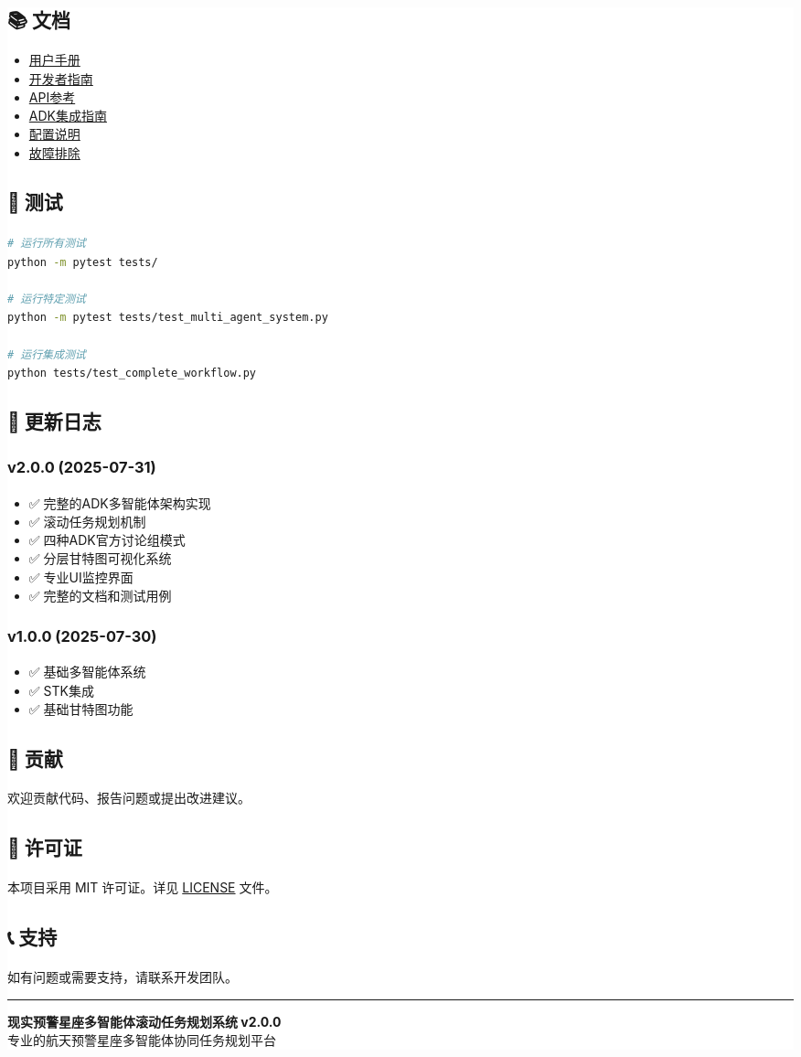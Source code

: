 ## 📚 文档

- [用户手册](docs/user_manual.md)
- [开发者指南](docs/developer_guide.md)
- [API参考](docs/api_reference.md)
- [ADK集成指南](docs/adk_integration.md)
- [配置说明](docs/configuration.md)
- [故障排除](docs/troubleshooting.md)

## 🧪 测试

```bash
# 运行所有测试
python -m pytest tests/

# 运行特定测试
python -m pytest tests/test_multi_agent_system.py

# 运行集成测试
python tests/test_complete_workflow.py
```

## 📝 更新日志

### v2.0.0 (2025-07-31)
- ✅ 完整的ADK多智能体架构实现
- ✅ 滚动任务规划机制
- ✅ 四种ADK官方讨论组模式
- ✅ 分层甘特图可视化系统
- ✅ 专业UI监控界面
- ✅ 完整的文档和测试用例

### v1.0.0 (2025-07-30)
- ✅ 基础多智能体系统
- ✅ STK集成
- ✅ 基础甘特图功能

## 🤝 贡献

欢迎贡献代码、报告问题或提出改进建议。

## 📄 许可证

本项目采用 MIT 许可证。详见 [LICENSE](LICENSE) 文件。

## 📞 支持

如有问题或需要支持，请联系开发团队。

---

**现实预警星座多智能体滚动任务规划系统 v2.0.0**  
专业的航天预警星座多智能体协同任务规划平台
